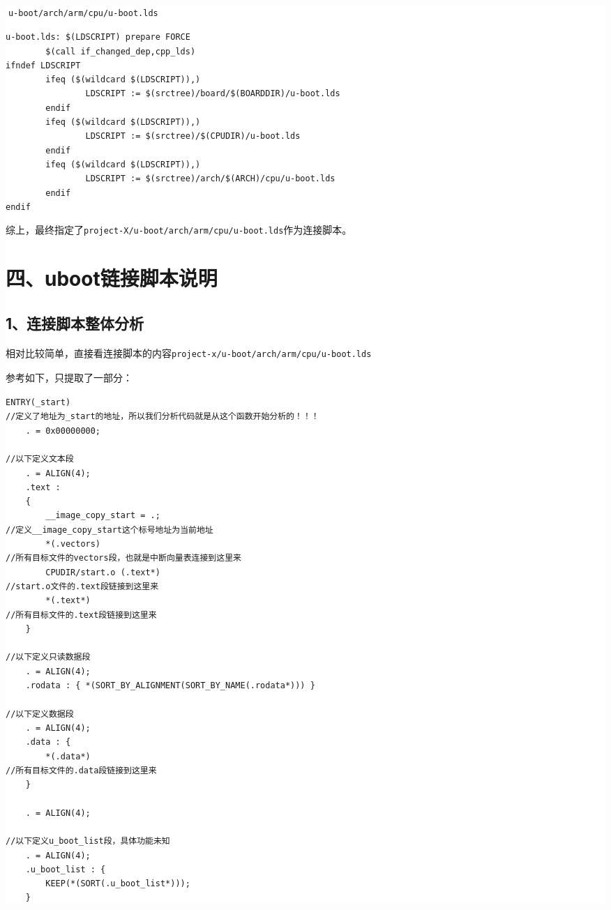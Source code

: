  `u-boot/arch/arm/cpu/u-boot.lds`

```
u-boot.lds: $(LDSCRIPT) prepare FORCE
        $(call if_changed_dep,cpp_lds)
ifndef LDSCRIPT
        ifeq ($(wildcard $(LDSCRIPT)),)
                LDSCRIPT := $(srctree)/board/$(BOARDDIR)/u-boot.lds
        endif
        ifeq ($(wildcard $(LDSCRIPT)),)
                LDSCRIPT := $(srctree)/$(CPUDIR)/u-boot.lds
        endif
        ifeq ($(wildcard $(LDSCRIPT)),)
                LDSCRIPT := $(srctree)/arch/$(ARCH)/cpu/u-boot.lds
        endif
endif
```

综上，最终指定了`project-X/u-boot/arch/arm/cpu/u-boot.lds`作为连接脚本。

# 四、uboot链接脚本说明

## 1、连接脚本整体分析

相对比较简单，直接看连接脚本的内容`project-x/u-boot/arch/arm/cpu/u-boot.lds `

参考如下，只提取了一部分：

```
ENTRY(_start)
//定义了地址为_start的地址，所以我们分析代码就是从这个函数开始分析的！！！
    . = 0x00000000;

//以下定义文本段
    . = ALIGN(4);
    .text :
    {
        __image_copy_start = .;
//定义__image_copy_start这个标号地址为当前地址
        *(.vectors)
//所有目标文件的vectors段，也就是中断向量表连接到这里来
        CPUDIR/start.o (.text*)
//start.o文件的.text段链接到这里来
        *(.text*)
//所有目标文件的.text段链接到这里来
    }

//以下定义只读数据段
    . = ALIGN(4);
    .rodata : { *(SORT_BY_ALIGNMENT(SORT_BY_NAME(.rodata*))) }

//以下定义数据段
    . = ALIGN(4);
    .data : {
        *(.data*)
//所有目标文件的.data段链接到这里来
    }

    . = ALIGN(4);

//以下定义u_boot_list段，具体功能未知
    . = ALIGN(4);
    .u_boot_list : {
        KEEP(*(SORT(.u_boot_list*)));
    }
```